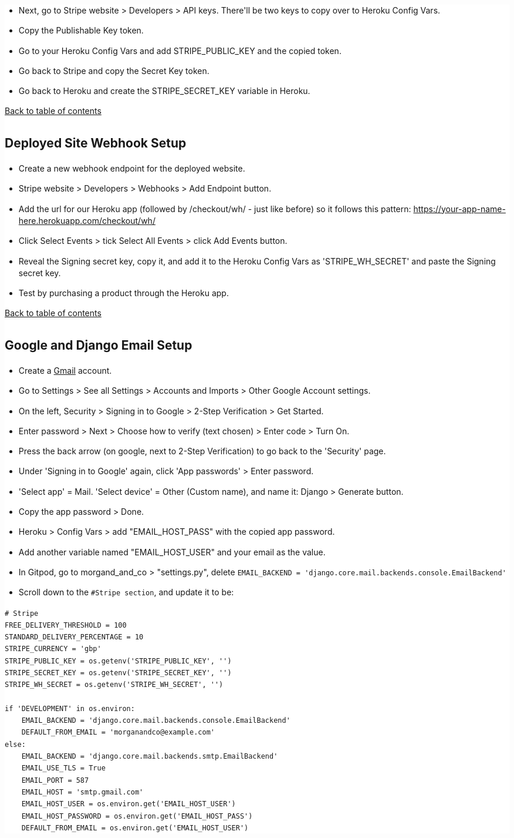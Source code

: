 - Next, go to Stripe website > Developers > API keys. There'll be two keys to copy over to Heroku Config Vars.

- Copy the Publishable Key token.

- Go to your Heroku Config Vars and add STRIPE_PUBLIC_KEY and the copied token.

- Go back to Stripe and copy the Secret Key token.

- Go back to Heroku and create the STRIPE_SECRET_KEY variable in Heroku.

[Back to table of contents](#table-of-contents)

## Deployed Site Webhook Setup
- Create a new webhook endpoint for the deployed website.

- Stripe website > Developers > Webhooks > Add Endpoint button.

- Add the url for our Heroku app (followed by /checkout/wh/ - just like before) so it follows this pattern: https://your-app-name-here.herokuapp.com/checkout/wh/

- Click Select Events > tick Select All Events > click Add Events button.

- Reveal the Signing secret key, copy it, and add it to the Heroku Config Vars as 'STRIPE_WH_SECRET' and paste the Signing secret key.

- Test by purchasing a product through the Heroku app.

[Back to table of contents](#table-of-contents)

## Google and Django Email Setup

- Create a [Gmail](https://www.google.com/intl/en-GB/gmail/about/) account.
- Go to Settings > See all Settings > Accounts and Imports > Other Google Account settings.
- On the left, Security > Signing in to Google > 2-Step Verification > Get Started.
- Enter password > Next > Choose how to verify (text chosen) > Enter code > Turn On.
- Press the back arrow (on google, next to 2-Step Verification) to go back to the 'Security' page.
- Under 'Signing in to Google' again, click 'App passwords' > Enter password.
- 'Select app' = Mail. 'Select device' = Other (Custom name), and name it: Django > Generate button.
- Copy the app password > Done.
- Heroku > Config Vars > add "EMAIL_HOST_PASS" with the copied app password.
- Add another variable named "EMAIL_HOST_USER" and your email as the value.

- In Gitpod, go to morgand_and_co > "settings.py", delete `EMAIL_BACKEND = 'django.core.mail.backends.console.EmailBackend'`
- Scroll down to the ```#Stripe section```, and update it to be:
```
# Stripe
FREE_DELIVERY_THRESHOLD = 100
STANDARD_DELIVERY_PERCENTAGE = 10
STRIPE_CURRENCY = 'gbp'
STRIPE_PUBLIC_KEY = os.getenv('STRIPE_PUBLIC_KEY', '')
STRIPE_SECRET_KEY = os.getenv('STRIPE_SECRET_KEY', '')
STRIPE_WH_SECRET = os.getenv('STRIPE_WH_SECRET', '')

if 'DEVELOPMENT' in os.environ:
    EMAIL_BACKEND = 'django.core.mail.backends.console.EmailBackend'
    DEFAULT_FROM_EMAIL = 'morganandco@example.com'
else:
    EMAIL_BACKEND = 'django.core.mail.backends.smtp.EmailBackend'
    EMAIL_USE_TLS = True
    EMAIL_PORT = 587
    EMAIL_HOST = 'smtp.gmail.com'
    EMAIL_HOST_USER = os.environ.get('EMAIL_HOST_USER')
    EMAIL_HOST_PASSWORD = os.environ.get('EMAIL_HOST_PASS')
    DEFAULT_FROM_EMAIL = os.environ.get('EMAIL_HOST_USER')
```